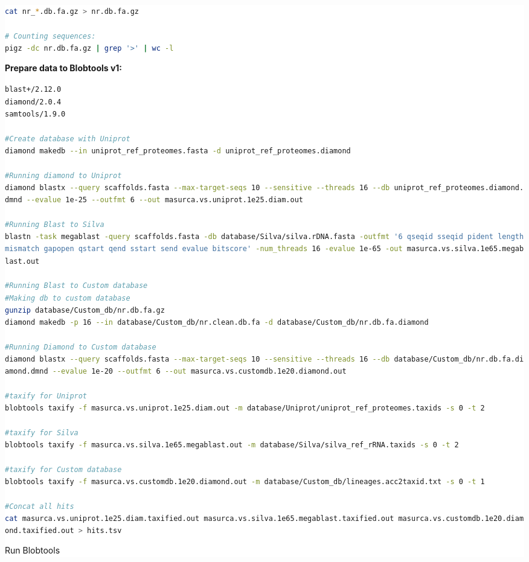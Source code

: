 ``` bash
cat nr_*.db.fa.gz > nr.db.fa.gz

# Counting sequences:
pigz -dc nr.db.fa.gz | grep '>' | wc -l
```

**Prepare data to Blobtools v1:**

``` bash
blast+/2.12.0
diamond/2.0.4
samtools/1.9.0

#Create database with Uniprot
diamond makedb --in uniprot_ref_proteomes.fasta -d uniprot_ref_proteomes.diamond

#Running diamond to Uniprot
diamond blastx --query scaffolds.fasta --max-target-seqs 10 --sensitive --threads 16 --db uniprot_ref_proteomes.diamond.dmnd --evalue 1e-25 --outfmt 6 --out masurca.vs.uniprot.1e25.diam.out

#Running Blast to Silva
blastn -task megablast -query scaffolds.fasta -db database/Silva/silva.rDNA.fasta -outfmt '6 qseqid sseqid pident length mismatch gapopen qstart qend sstart send evalue bitscore' -num_threads 16 -evalue 1e-65 -out masurca.vs.silva.1e65.megablast.out

#Running Blast to Custom database
#Making db to custom database
gunzip database/Custom_db/nr.db.fa.gz
diamond makedb -p 16 --in database/Custom_db/nr.clean.db.fa -d database/Custom_db/nr.db.fa.diamond

#Running Diamond to Custom database
diamond blastx --query scaffolds.fasta --max-target-seqs 10 --sensitive --threads 16 --db database/Custom_db/nr.db.fa.diamond.dmnd --evalue 1e-20 --outfmt 6 --out masurca.vs.customdb.1e20.diamond.out

#taxify for Uniprot
blobtools taxify -f masurca.vs.uniprot.1e25.diam.out -m database/Uniprot/uniprot_ref_proteomes.taxids -s 0 -t 2

#taxify for Silva
blobtools taxify -f masurca.vs.silva.1e65.megablast.out -m database/Silva/silva_ref_rRNA.taxids -s 0 -t 2

#taxify for Custom database
blobtools taxify -f masurca.vs.customdb.1e20.diamond.out -m database/Custom_db/lineages.acc2taxid.txt -s 0 -t 1

#Concat all hits
cat masurca.vs.uniprot.1e25.diam.taxified.out masurca.vs.silva.1e65.megablast.taxified.out masurca.vs.customdb.1e20.diamond.taxified.out > hits.tsv
```

Run Blobtools
